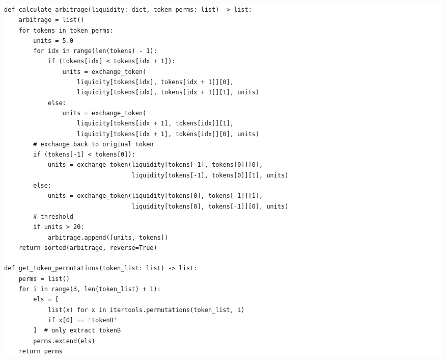 ```python=
def calculate_arbitrage(liquidity: dict, token_perms: list) -> list:
    arbitrage = list()
    for tokens in token_perms:
        units = 5.0
        for idx in range(len(tokens) - 1):
            if (tokens[idx] < tokens[idx + 1]):
                units = exchange_token(
                    liquidity[tokens[idx], tokens[idx + 1]][0],
                    liquidity[tokens[idx], tokens[idx + 1]][1], units)
            else:
                units = exchange_token(
                    liquidity[tokens[idx + 1], tokens[idx]][1],
                    liquidity[tokens[idx + 1], tokens[idx]][0], units)
        # exchange back to original token
        if (tokens[-1] < tokens[0]):
            units = exchange_token(liquidity[tokens[-1], tokens[0]][0],
                                   liquidity[tokens[-1], tokens[0]][1], units)
        else:
            units = exchange_token(liquidity[tokens[0], tokens[-1]][1],
                                   liquidity[tokens[0], tokens[-1]][0], units)
        # threshold
        if units > 20:
            arbitrage.append([units, tokens])
    return sorted(arbitrage, reverse=True)

def get_token_permutations(token_list: list) -> list:
    perms = list()
    for i in range(3, len(token_list) + 1):
        els = [
            list(x) for x in itertools.permutations(token_list, i)
            if x[0] == 'tokenB'
        ]  # only extract tokenB
        perms.extend(els)
    return perms
```
